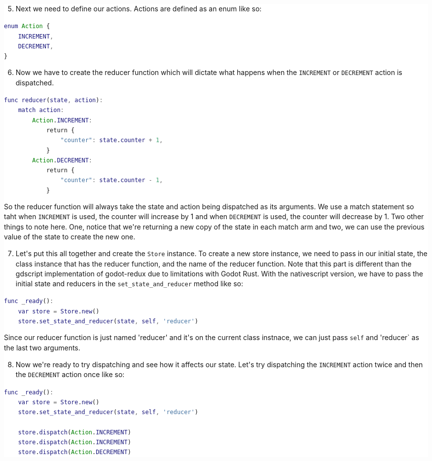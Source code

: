 5. Next we need to define our actions. Actions are defined as an enum like so:

```gd
enum Action {
    INCREMENT,
    DECREMENT,
}
```

6. Now we have to create the reducer function which will dictate what happens when the `INCREMENT` or `DECREMENT` action is dispatched.

```gd
func reducer(state, action):
    match action:
        Action.INCREMENT:
            return {
                "counter": state.counter + 1,
            }
        Action.DECREMENT:
            return {
                "counter": state.counter - 1,
            }
```

So the reducer function will always take the state and action being dispatched as its arguments. We use a match statement so taht when `INCREMENT` is used, the counter will increase by 1 and when `DECREMENT` is used, the counter will decrease by 1. Two other things to note here. One, notice that we're returning a new copy of the state in each match arm and two, we can use the previous value of the state to create the new one.

7. Let's put this all together and create the `Store` instance. To create a new store instance, we need to pass in our initial state, the class instance that has the reducer function, and the name of the reducer function. Note that this part is different than the gdscript implementation of godot-redux due to limitations with Godot Rust. With the nativescript version, we have to pass the initial state and reducers in the `set_state_and_reducer` method like so:

```gd
func _ready():
    var store = Store.new()
    store.set_state_and_reducer(state, self, 'reducer')
```

Since our reducer function is just named 'reducer' and it's on the current class instnace, we can just pass `self` and 'reducer` as the last two arguments.

8. Now we're ready to try dispatching and see how it affects our state. Let's try dispatching the `INCREMENT` action twice and then the `DECREMENT` action once like so:

```gd
func _ready():
    var store = Store.new()
    store.set_state_and_reducer(state, self, 'reducer')

    store.dispatch(Action.INCREMENT)
    store.dispatch(Action.INCREMENT)
    store.dispatch(Action.DECREMENT)
```
